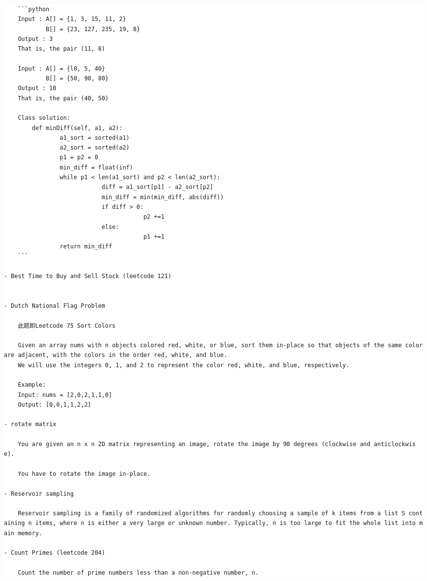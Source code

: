         ```python
        Input : A[] = {1, 3, 15, 11, 2}
                B[] = {23, 127, 235, 19, 8} 
        Output : 3  
        That is, the pair (11, 8) 
        
        Input : A[] = {l0, 5, 40}
                B[] = {50, 90, 80} 
        Output : 10
        That is, the pair (40, 50)
        
        Class solution:
        	def minDiff(self, a1, a2):
        			a1_sort = sorted(a1)
        			a2_sort = sorted(a2)
        			p1 = p2 = 0
        			min_diff = float(inf)
        			while p1 < len(a1_sort) and p2 < len(a2_sort):
        						diff = a1_sort[p1] - a2_sort[p2]
        						min_diff = min(min_diff, abs(diff))
        						if diff > 0:
        									p2 +=1
        						else:
        									p1 +=1
        			return min_diff
        ```
        
    - Best Time to Buy and Sell Stock (leetcode 121)
        
        
    - Dutch National Flag Problem
        
        此题即Leetcode 75 Sort Colors
        
        Given an array nums with n objects colored red, white, or blue, sort them in-place so that objects of the same color are adjacent, with the colors in the order red, white, and blue.
        We will use the integers 0, 1, and 2 to represent the color red, white, and blue, respectively.
        
        Example:
        Input: nums = [2,0,2,1,1,0]
        Output: [0,0,1,1,2,2]
        
    - rotate matrix
        
        You are given an n x n 2D matrix representing an image, rotate the image by 90 degrees (clockwise and anticlockwise).
        
        You have to rotate the image in-place.
        
    - Reservoir sampling
        
        Reservoir sampling is a family of randomized algorithms for randomly choosing a sample of k items from a list S containing n items, where n is either a very large or unknown number. Typically, n is too large to fit the whole list into main memory.
        
    - Count Primes (leetcode 204)
        
        Count the number of prime numbers less than a non-negative number, n.
        